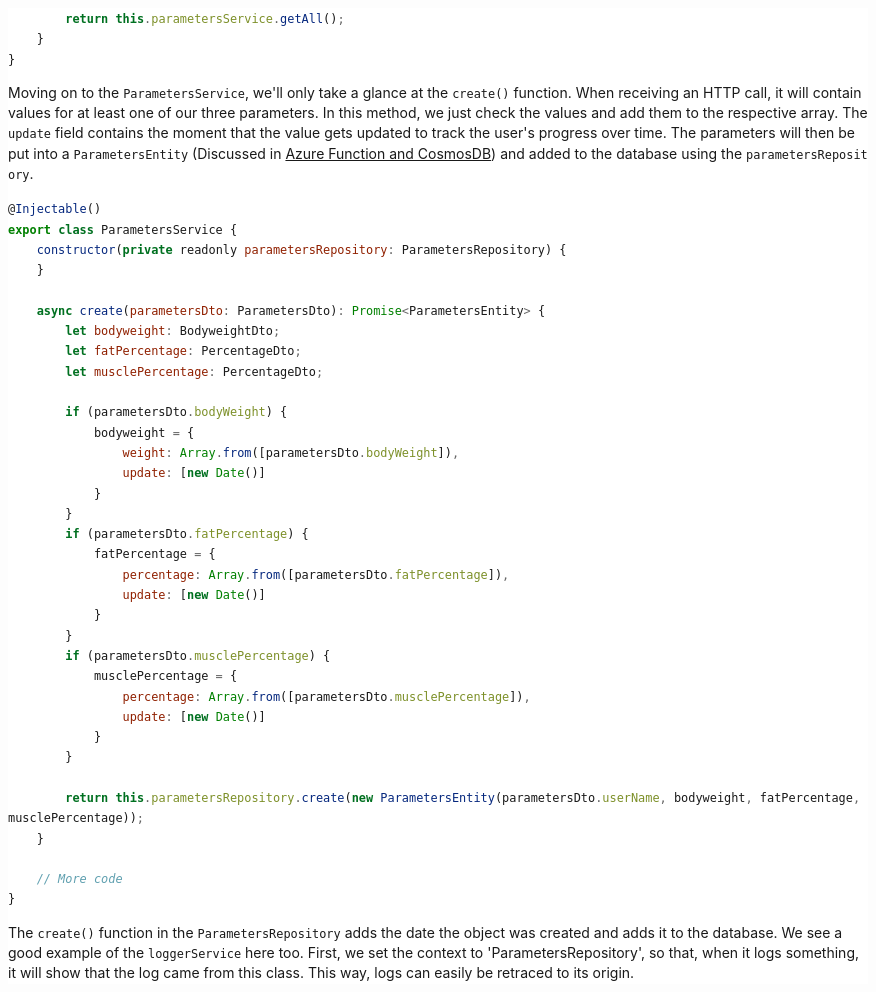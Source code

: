 ```js
        return this.parametersService.getAll();
    }
}
```

Moving on to the `ParametersService`, we'll only take a glance at the `create()` function.
When receiving an HTTP call, it will contain values for at least one of our three parameters.
In this method, we just check the values and add them to the respective array. 
The `update` field contains the moment that the value gets updated to track the user's progress over time.
The parameters will then be put into a `ParametersEntity` (Discussed in [Azure Function and CosmosDB](#azure-function-and-cosmosdb)) and added to the database using the `parametersRepository`.

```js
@Injectable()
export class ParametersService {
    constructor(private readonly parametersRepository: ParametersRepository) {
    }

    async create(parametersDto: ParametersDto): Promise<ParametersEntity> {
        let bodyweight: BodyweightDto;
        let fatPercentage: PercentageDto;
        let musclePercentage: PercentageDto;

        if (parametersDto.bodyWeight) {
            bodyweight = {
                weight: Array.from([parametersDto.bodyWeight]),
                update: [new Date()]
            }
        }
        if (parametersDto.fatPercentage) {
            fatPercentage = {
                percentage: Array.from([parametersDto.fatPercentage]),
                update: [new Date()]
            }
        }
        if (parametersDto.musclePercentage) {
            musclePercentage = {
                percentage: Array.from([parametersDto.musclePercentage]),
                update: [new Date()]
            }
        }

        return this.parametersRepository.create(new ParametersEntity(parametersDto.userName, bodyweight, fatPercentage, musclePercentage));
    }

    // More code
}
```

The `create()` function in the `ParametersRepository` adds the date the object was created and adds it to the database.
We see a good example of the `loggerService` here too.
First, we set the context to 'ParametersRepository', so that, when it logs something, it will show that the log came from this class.
This way, logs can easily be retraced to its origin.
